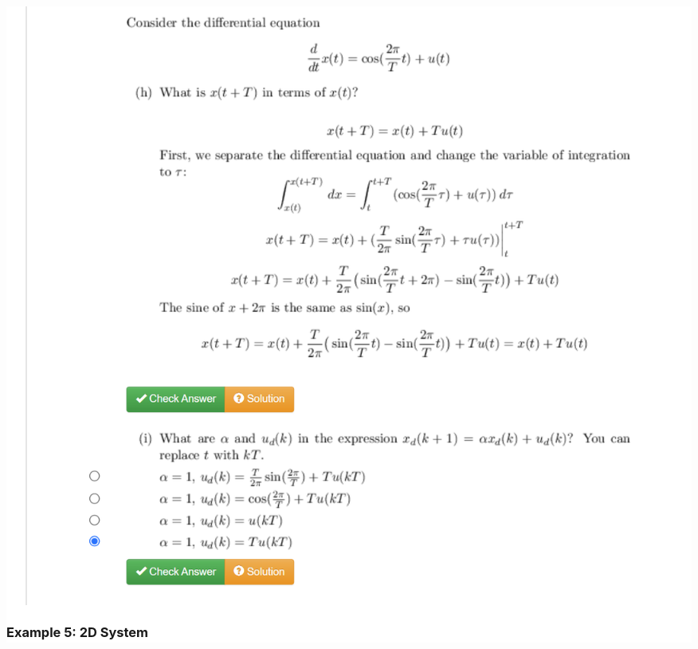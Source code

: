 > ![image.png](./Discretization_System_ID.assets/20230722_0934324132.png)



### Example 5: 2D System